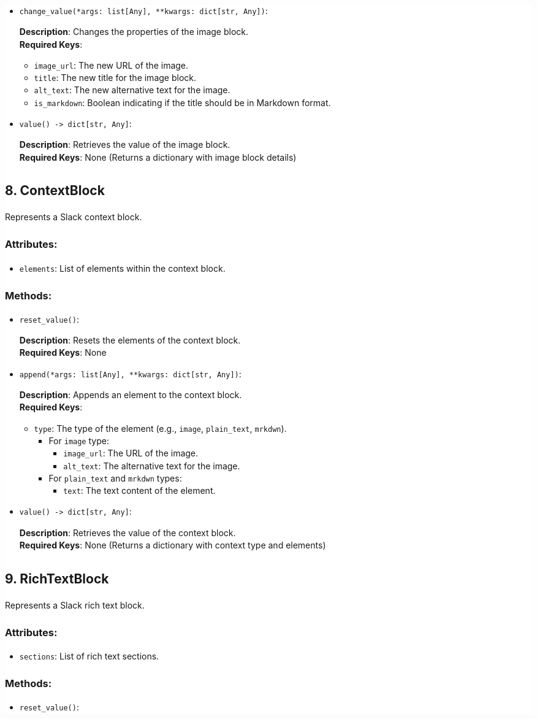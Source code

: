 - `change_value(*args: list[Any], **kwargs: dict[str, Any])`:

  **Description**: Changes the properties of the image block.  
  **Required Keys**:  
  - `image_url`: The new URL of the image.  
  - `title`: The new title for the image block.  
  - `alt_text`: The new alternative text for the image.  
  - `is_markdown`: Boolean indicating if the title should be in Markdown format.

- `value() -> dict[str, Any]`:

  **Description**: Retrieves the value of the image block.  
  **Required Keys**: None (Returns a dictionary with image block details)

## 8. ContextBlock
Represents a Slack context block.

### Attributes:

- `elements`: List of elements within the context block.

### Methods:

- `reset_value()`:

  **Description**: Resets the elements of the context block.  
  **Required Keys**: None

- `append(*args: list[Any], **kwargs: dict[str, Any])`:

  **Description**: Appends an element to the context block.  
  **Required Keys**:  
  - `type`: The type of the element (e.g., `image`, `plain_text`, `mrkdwn`).  
    - For `image` type:  
      - `image_url`: The URL of the image.  
      - `alt_text`: The alternative text for the image.  
    - For `plain_text` and `mrkdwn` types:  
      - `text`: The text content of the element.

- `value() -> dict[str, Any]`:

  **Description**: Retrieves the value of the context block.  
  **Required Keys**: None (Returns a dictionary with context type and elements)

## 9. RichTextBlock
Represents a Slack rich text block.

### Attributes:

- `sections`: List of rich text sections.

### Methods:

- `reset_value()`:
